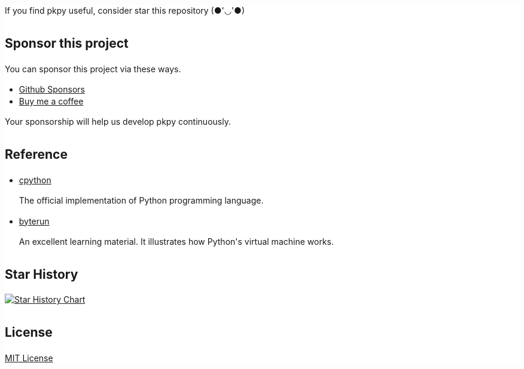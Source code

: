 If you find pkpy useful, consider star this repository (●'◡'●)

## Sponsor this project

You can sponsor this project via these ways.

+ [Github Sponsors](https://github.com/sponsors/blueloveTH)
+ [Buy me a coffee](https://www.buymeacoffee.com/blueloveth)

Your sponsorship will help us develop pkpy continuously.

## Reference

+ [cpython](https://github.com/python/cpython)

  The official implementation of Python programming language.

+ [byterun](https://www.aosabook.org/en/500L/a-python-interpreter-written-in-python.html)

  An excellent learning material. It illustrates how Python's virtual machine works.


## Star History

[![Star History Chart](https://api.star-history.com/svg?repos=blueloveth/pocketpy&type=Date)](https://star-history.com/#blueloveth/pocketpy&Date)



## License

[MIT License](http://opensource.org/licenses/MIT)

